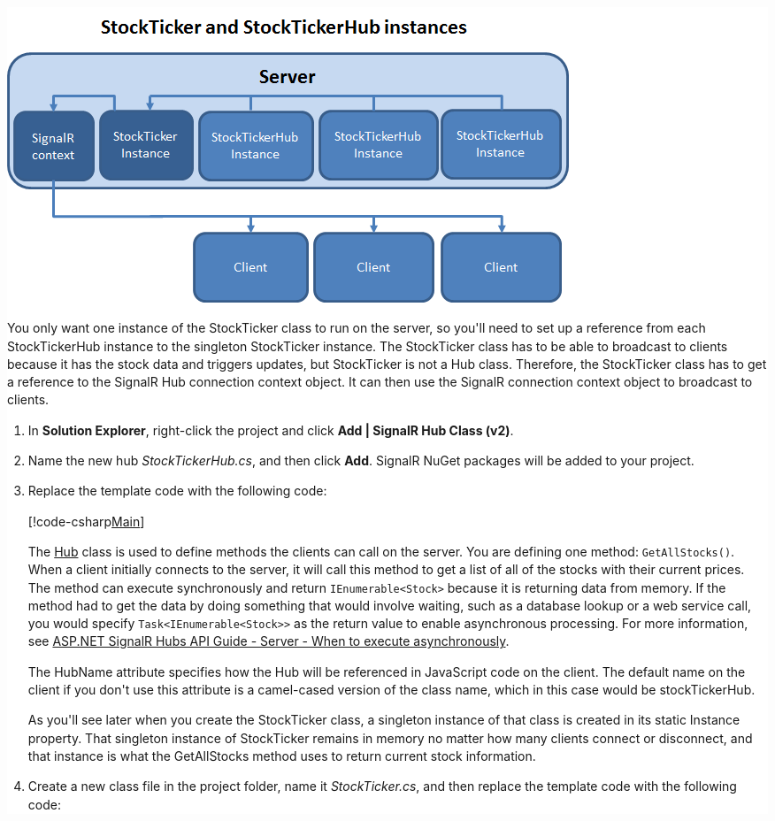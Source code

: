 ![Broadcasting from StockTicker](tutorial-server-broadcast-with-signalr/_static/image5.png)

You only want one instance of the StockTicker class to run on the server, so you'll need to set up a reference from each StockTickerHub instance to the singleton StockTicker instance. The StockTicker class has to be able to broadcast to clients because it has the stock data and triggers updates, but StockTicker is not a Hub class. Therefore, the StockTicker class has to get a reference to the SignalR Hub connection context object. It can then use the SignalR connection context object to broadcast to clients.

1. In **Solution Explorer**, right-click the project and click **Add | SignalR Hub Class (v2)**.
2. Name the new hub *StockTickerHub.cs*, and then click **Add**. SignalR NuGet packages will be added to your project.
3. Replace the template code with the following code:

    [!code-csharp[Main](tutorial-server-broadcast-with-signalr/samples/sample2.cs)]

    The [Hub](https://msdn.microsoft.com/en-us/library/microsoft.aspnet.signalr.hub(v=vs.111).aspx) class is used to define methods the clients can call on the server. You are defining one method: `GetAllStocks()`. When a client initially connects to the server, it will call this method to get a list of all of the stocks with their current prices. The method can execute synchronously and return `IEnumerable<Stock>` because it is returning data from memory. If the method had to get the data by doing something that would involve waiting, such as a database lookup or a web service call, you would specify `Task<IEnumerable<Stock>>` as the return value to enable asynchronous processing. For more information, see [ASP.NET SignalR Hubs API Guide - Server - When to execute asynchronously](../guide-to-the-api/hubs-api-guide-server.md).

    The HubName attribute specifies how the Hub will be referenced in JavaScript code on the client. The default name on the client if you don't use this attribute is a camel-cased version of the class name, which in this case would be stockTickerHub.

    As you'll see later when you create the StockTicker class, a singleton instance of that class is created in its static Instance property. That singleton instance of StockTicker remains in memory no matter how many clients connect or disconnect, and that instance is what the GetAllStocks method uses to return current stock information.
4. Create a new class file in the project folder, name it *StockTicker.cs*, and then replace the template code with the following code:

